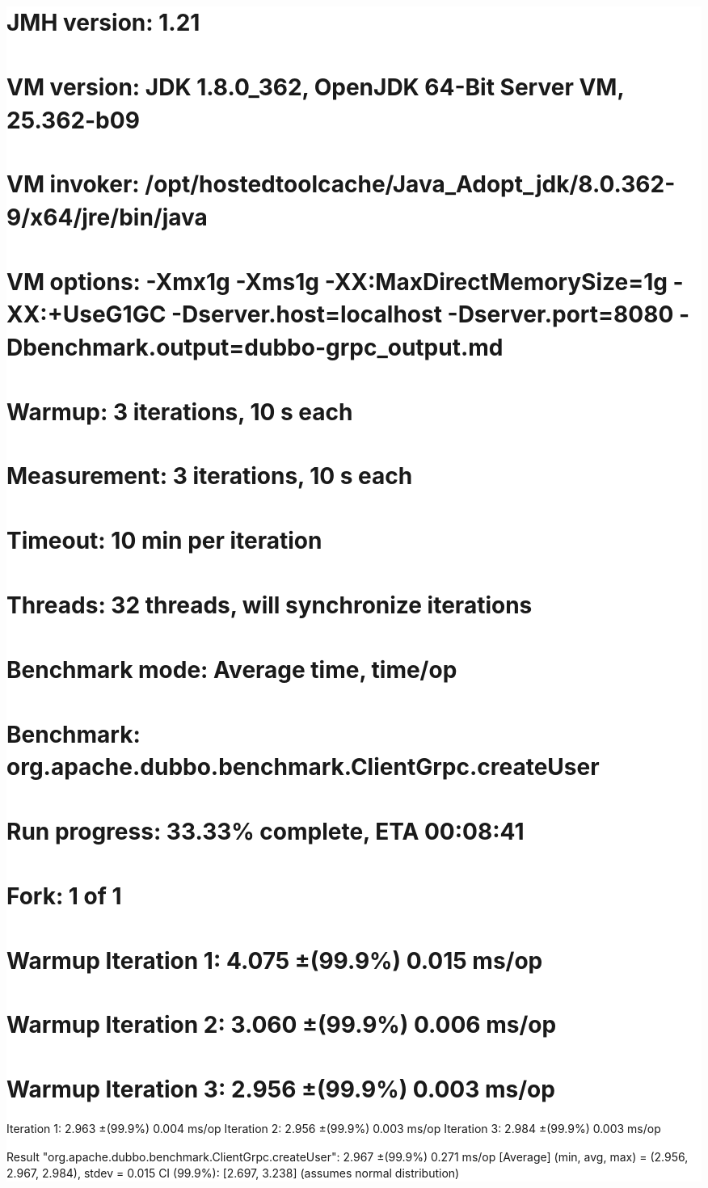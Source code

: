 
# JMH version: 1.21
# VM version: JDK 1.8.0_362, OpenJDK 64-Bit Server VM, 25.362-b09
# VM invoker: /opt/hostedtoolcache/Java_Adopt_jdk/8.0.362-9/x64/jre/bin/java
# VM options: -Xmx1g -Xms1g -XX:MaxDirectMemorySize=1g -XX:+UseG1GC -Dserver.host=localhost -Dserver.port=8080 -Dbenchmark.output=dubbo-grpc_output.md
# Warmup: 3 iterations, 10 s each
# Measurement: 3 iterations, 10 s each
# Timeout: 10 min per iteration
# Threads: 32 threads, will synchronize iterations
# Benchmark mode: Average time, time/op
# Benchmark: org.apache.dubbo.benchmark.ClientGrpc.createUser

# Run progress: 33.33% complete, ETA 00:08:41
# Fork: 1 of 1
# Warmup Iteration   1: 4.075 ±(99.9%) 0.015 ms/op
# Warmup Iteration   2: 3.060 ±(99.9%) 0.006 ms/op
# Warmup Iteration   3: 2.956 ±(99.9%) 0.003 ms/op
Iteration   1: 2.963 ±(99.9%) 0.004 ms/op
Iteration   2: 2.956 ±(99.9%) 0.003 ms/op
Iteration   3: 2.984 ±(99.9%) 0.003 ms/op


Result "org.apache.dubbo.benchmark.ClientGrpc.createUser":
  2.967 ±(99.9%) 0.271 ms/op [Average]
  (min, avg, max) = (2.956, 2.967, 2.984), stdev = 0.015
  CI (99.9%): [2.697, 3.238] (assumes normal distribution)
